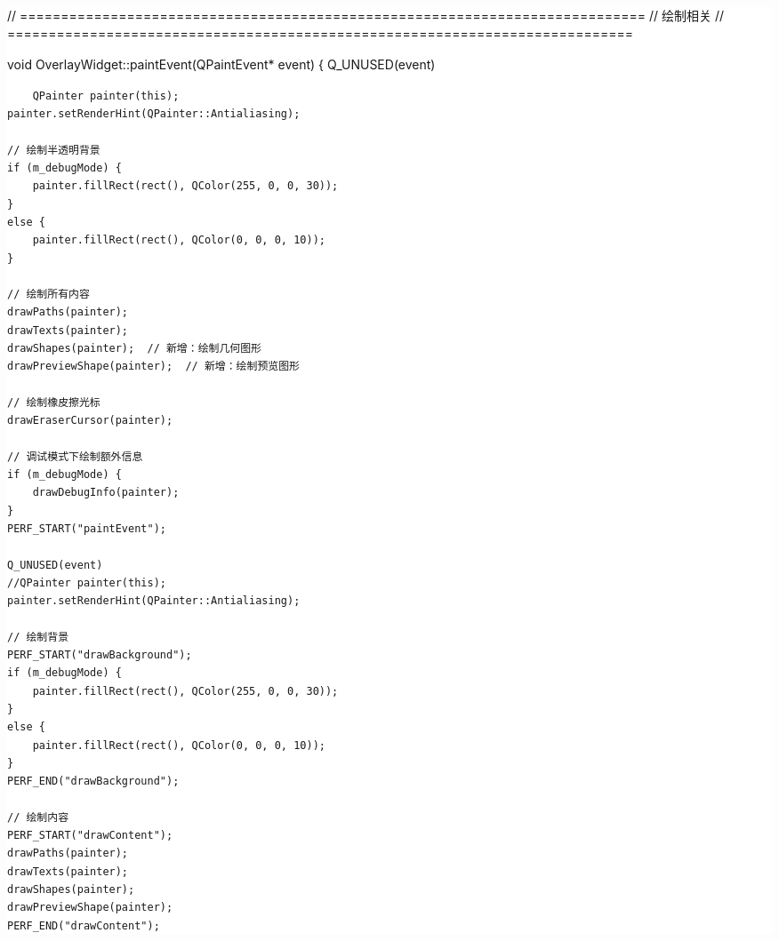 
// ============================================================================
// 绘制相关
// ============================================================================

void OverlayWidget::paintEvent(QPaintEvent* event)
{
    Q_UNUSED(event)

        QPainter painter(this);
    painter.setRenderHint(QPainter::Antialiasing);

    // 绘制半透明背景
    if (m_debugMode) {
        painter.fillRect(rect(), QColor(255, 0, 0, 30));
    }
    else {
        painter.fillRect(rect(), QColor(0, 0, 0, 10));
    }

    // 绘制所有内容
    drawPaths(painter);
    drawTexts(painter);
    drawShapes(painter);  // 新增：绘制几何图形
    drawPreviewShape(painter);  // 新增：绘制预览图形

    // 绘制橡皮擦光标
    drawEraserCursor(painter);

    // 调试模式下绘制额外信息
    if (m_debugMode) {
        drawDebugInfo(painter);
    }
    PERF_START("paintEvent");

    Q_UNUSED(event)
    //QPainter painter(this);
    painter.setRenderHint(QPainter::Antialiasing);

    // 绘制背景
    PERF_START("drawBackground");
    if (m_debugMode) {
        painter.fillRect(rect(), QColor(255, 0, 0, 30));
    }
    else {
        painter.fillRect(rect(), QColor(0, 0, 0, 10));
    }
    PERF_END("drawBackground");

    // 绘制内容
    PERF_START("drawContent");
    drawPaths(painter);
    drawTexts(painter);
    drawShapes(painter);
    drawPreviewShape(painter);
    PERF_END("drawContent");
